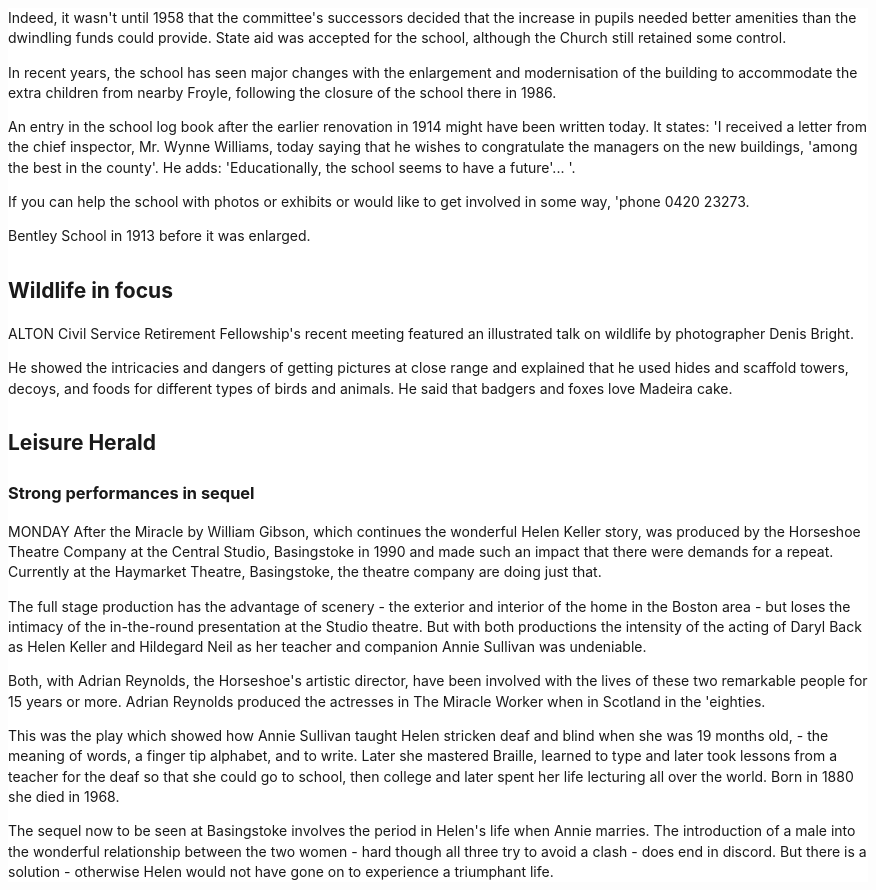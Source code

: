 Indeed, it wasn't until 1958 that the committee's successors decided that the increase in pupils needed better amenities than the dwindling funds could provide.
State aid was accepted for the school, although the Church still retained some control.

In recent years, the school has seen major changes with the enlargement and modernisation of the building to accommodate the extra children from nearby Froyle, following the closure of the school there in 1986.

An entry in the school log book after the earlier renovation in 1914 might have been written today.
It states: 'I received a letter from the chief inspector, Mr. Wynne Williams, today saying that he wishes to congratulate the managers on the new buildings, 'among the best in the county'.
He adds: 'Educationally, the school seems to have a future'... '.

If you can help the school with photos or exhibits or would like to get involved in some way, 'phone 0420 23273.

Bentley School in 1913 before it was enlarged.

## Wildlife in focus

ALTON Civil Service Retirement Fellowship's recent meeting featured an illustrated talk on wildlife by photographer Denis Bright.

He showed the intricacies and dangers of getting pictures at close range and explained that he used hides and scaffold towers, decoys, and foods for different types of birds and animals.
He said that badgers and foxes love Madeira cake.

## Leisure Herald

### Strong performances in sequel

MONDAY After the Miracle by William Gibson, which continues the wonderful Helen Keller story, was produced by the Horseshoe Theatre Company at the Central Studio, Basingstoke in 1990 and made such an impact that there were demands for a repeat.
Currently at the Haymarket Theatre, Basingstoke, the theatre company are doing just that.

The full stage production has the advantage of scenery - the exterior and interior of the home in the Boston area - but loses the intimacy of the in-the-round presentation at the Studio theatre.
But with both productions the intensity of the acting of Daryl Back as Helen Keller and Hildegard Neil as her teacher and companion Annie Sullivan was undeniable.

Both, with Adrian Reynolds, the Horseshoe's artistic director, have been involved with the lives of these two remarkable people for 15 years or more.
Adrian Reynolds produced the actresses in The Miracle Worker when in Scotland in the 'eighties.

This was the play which showed how Annie Sullivan taught Helen stricken deaf and blind when she was 19 months old, - the meaning of words, a finger tip alphabet, and to write.
Later she mastered Braille, learned to type and later took lessons from a teacher for the deaf so that she could go to school, then college and later spent her life lecturing all over the world.
Born in 1880 she died in 1968.

The sequel now to be seen at Basingstoke involves the period in Helen's life when Annie marries.
The introduction of a male into the wonderful relationship between the two women - hard though all three try to avoid a clash - does end in discord.
But there is a solution - otherwise Helen would not have gone on to experience a triumphant life.
